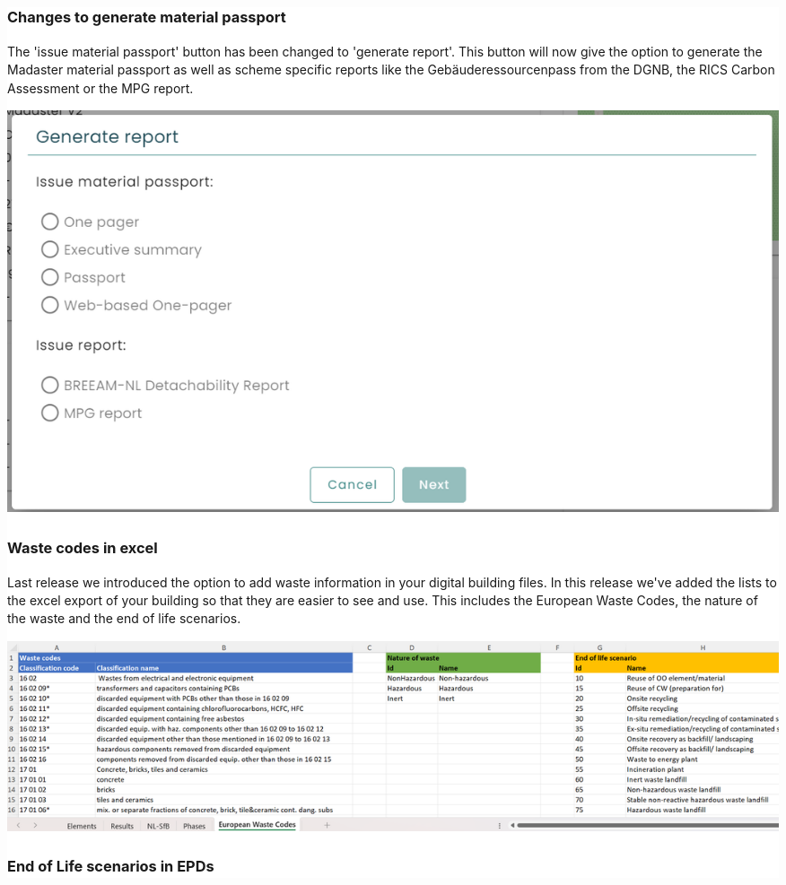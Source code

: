 ### Changes to generate material passport ###

The 'issue material passport' button has been changed to 'generate report'. This button will now give the option to generate the Madaster material passport as well as scheme specific reports like the Gebäuderessourcenpass from the DGNB, the RICS Carbon Assessment or the MPG report.

![An example of the new generate report options](/assets/images/releasenotes/202404-10111.png)

### Waste codes in excel ###

Last release we introduced the option to add waste information in your digital building files. In this release we've added the lists to the excel export of your building so that they are easier to see and use. This includes the European Waste Codes, the nature of the waste and the end of life scenarios.

![The new sheet in the excel building export](/assets/images/releasenotes/202404-10232.png)

### End of Life scenarios in EPDs ###
